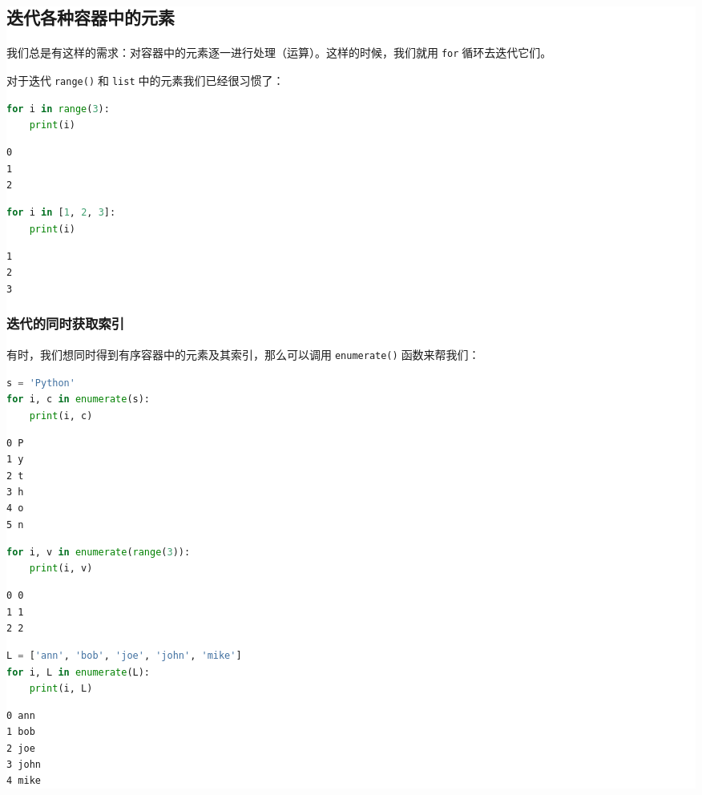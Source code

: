 ## 迭代各种容器中的元素

我们总是有这样的需求：对容器中的元素逐一进行处理（运算）。这样的时候，我们就用 `for` 循环去迭代它们。

对于迭代 `range()` 和 `list` 中的元素我们已经很习惯了：

```python
for i in range(3):
    print(i)
```

    0
    1
    2

```python
for i in [1, 2, 3]:
    print(i)
```

    1
    2
    3

### 迭代的同时获取索引

有时，我们想同时得到有序容器中的元素及其索引，那么可以调用 `enumerate()` 函数来帮我们：

```python
s = 'Python'
for i, c in enumerate(s):
    print(i, c)

```

    0 P
    1 y
    2 t
    3 h
    4 o
    5 n

```python
for i, v in enumerate(range(3)):
    print(i, v)
```

    0 0
    1 1
    2 2

```python
L = ['ann', 'bob', 'joe', 'john', 'mike']
for i, L in enumerate(L):
    print(i, L)
```

    0 ann
    1 bob
    2 joe
    3 john
    4 mike

